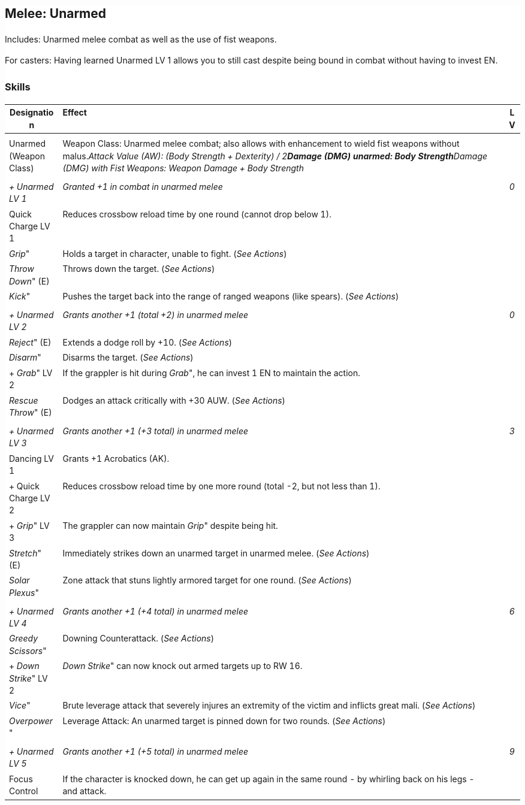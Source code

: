 ## Melee: Unarmed

Includes: Unarmed melee combat as well as the use of fist weapons.

For casters: Having learned Unarmed LV 1 allows you to still cast despite being bound in combat without having to invest EN.

### Skills

|Designation|Effect||LV|
| - | :- | :-: | :-: |
|||||
|Unarmed (Weapon Class)|Weapon Class: Unarmed melee combat; also allows with enhancement to wield fist weapons without malus.*Attack Value (AW): (Body Strength + Dexterity) / 2**Damage (DMG) unarmed: Body Strength**Damage (DMG) with Fist Weapons: Weapon Damage + Body Strength*|
||
|*+ Unarmed LV 1*|*Granted +1 in combat in unarmed melee*||*0*|
|Quick Charge LV 1|Reduces crossbow reload time by one round (cannot drop below 1).|
|*Grip*"|Holds a target in character, unable to fight. (*See Actions*)|
|*Throw Down*" (E)|Throws down the target. (*See Actions*)|
|*Kick*"|Pushes the target back into the range of ranged weapons (like spears). (*See Actions*)|
|||||
|*+ Unarmed LV 2*|*Grants another +1 (total +2) in unarmed melee*||*0*|
|*Reject*" (E)|Extends a dodge roll by +10. (*See Actions*)|
|*Disarm*"|Disarms the target. (*See Actions*)|
|+ *Grab*" LV 2|If the grappler is hit during *Grab*", he can invest 1 EN to maintain the action.|
|*Rescue Throw*" (E)|Dodges an attack critically with +30 AUW. (*See Actions*)|
|||||
|*+ Unarmed LV 3*|*Grants another +1 (+3 total) in unarmed melee*||*3*|
|Dancing LV 1|Grants +1 Acrobatics (AK).|
|+ Quick Charge LV 2|Reduces crossbow reload time by one more round (total -2, but not less than 1).|
|+ *Grip*" LV 3|The grappler can now maintain *Grip*" despite being hit.|
|*Stretch*" (E)|Immediately strikes down an unarmed target in unarmed melee. (*See Actions*)|
|*Solar Plexus*"|Zone attack that stuns lightly armored target for one round. (*See Actions*)|
|||||
|*+ Unarmed LV 4*|*Grants another +1 (+4 total) in unarmed melee*||*6*|
|*Greedy Scissors*"|Downing Counterattack. (*See Actions*)|
|+ *Down Strike*" LV 2|*Down Strike*" can now knock out armed targets up to RW 16. |
|*Vice*"|Brute leverage attack that severely injures an extremity of the victim and inflicts great mali. (*See Actions*)|
|*Overpower*"|Leverage Attack: An unarmed target is pinned down for two rounds. (*See Actions*)|
|||||
|*+ Unarmed LV 5*|*Grants another +1 (+5 total) in unarmed melee*||*9*|
|Focus Control|If the character is knocked down, he can get up again in the same round - by whirling back on his legs - and attack.|